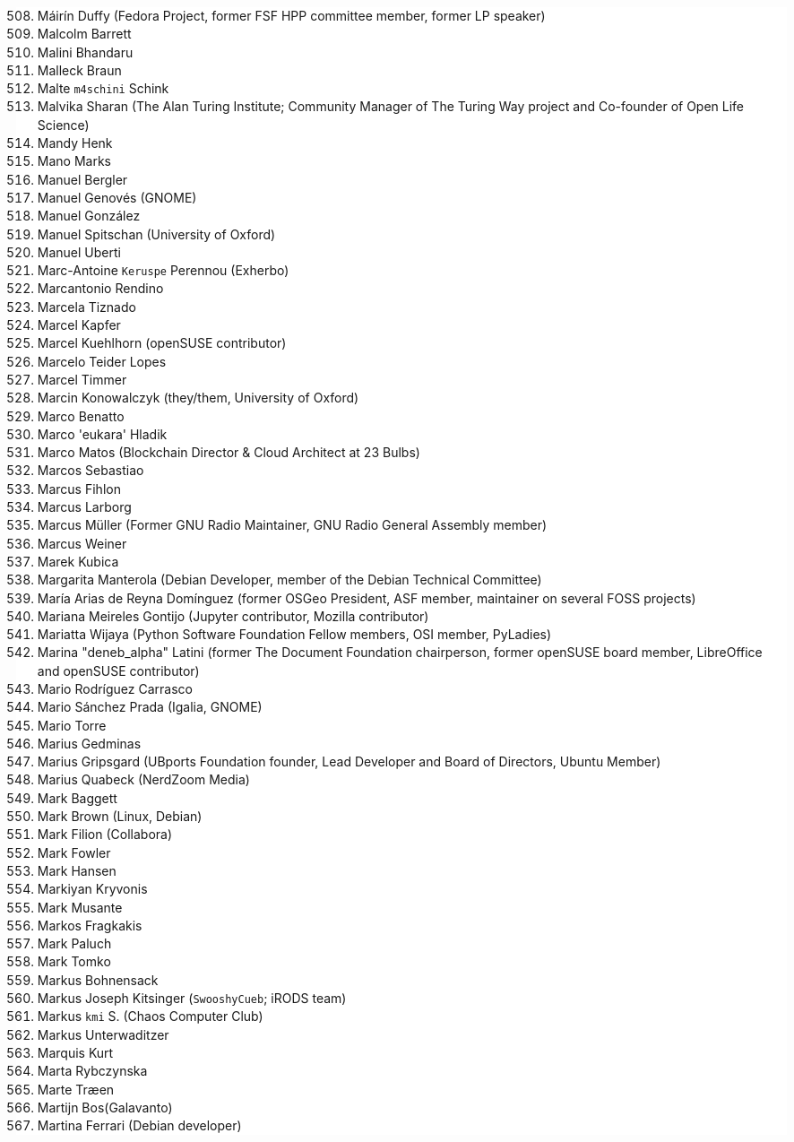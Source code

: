 508. Máirín Duffy (Fedora Project, former FSF HPP committee member, former LP speaker)
509. Malcolm Barrett
510. Malini Bhandaru
511. Malleck Braun
512. Malte `m4schini` Schink
513. Malvika Sharan (The Alan Turing Institute; Community Manager of The Turing Way project and Co-founder of Open Life Science)
514. Mandy Henk
515. Mano Marks
516. Manuel Bergler
517. Manuel Genovés (GNOME)
518. Manuel González
519. Manuel Spitschan (University of Oxford)
520. Manuel Uberti
521. Marc-Antoine `Keruspe` Perennou (Exherbo)
522. Marcantonio Rendino
523. Marcela Tiznado
524. Marcel Kapfer
525. Marcel Kuehlhorn (openSUSE contributor)
526. Marcelo Teider Lopes
527. Marcel Timmer
528. Marcin Konowalczyk (they/them, University of Oxford)
529. Marco Benatto
530. Marco 'eukara' Hladik
531. Marco Matos (Blockchain Director & Cloud Architect at 23 Bulbs)
532. Marcos Sebastiao
533. Marcus Fihlon
534. Marcus Larborg
535. Marcus Müller (Former GNU Radio Maintainer, GNU Radio General Assembly member)
536. Marcus Weiner
537. Marek Kubica
538. Margarita Manterola (Debian Developer, member of the Debian Technical Committee)
539. María Arias de Reyna Domínguez (former OSGeo President, ASF member, maintainer on several FOSS projects)
540. Mariana Meireles Gontijo (Jupyter contributor, Mozilla contributor)
541. Mariatta Wijaya (Python Software Foundation Fellow members, OSI member, PyLadies)
542. Marina "deneb_alpha" Latini (former The Document Foundation chairperson, former openSUSE board member, LibreOffice and openSUSE contributor)
543. Mario Rodríguez Carrasco
544. Mario Sánchez Prada (Igalia, GNOME)
545. Mario Torre
546. Marius Gedminas
547. Marius Gripsgard (UBports Foundation founder, Lead Developer and Board of Directors, Ubuntu Member)
548. Marius Quabeck (NerdZoom Media)
549. Mark Baggett
550. Mark Brown (Linux, Debian)
551. Mark Filion (Collabora)
552. Mark Fowler
553. Mark Hansen
554. Markiyan Kryvonis
555. Mark Musante
556. Markos Fragkakis
557. Mark Paluch
558. Mark Tomko
559. Markus Bohnensack
560. Markus Joseph Kitsinger (`SwooshyCueb`; iRODS team)
561. Markus `kmi` S. (Chaos Computer Club)
562. Markus Unterwaditzer
563. Marquis Kurt
564. Marta Rybczynska
565. Marte Træen
566. Martijn Bos(Galavanto)
567. Martina Ferrari (Debian developer)